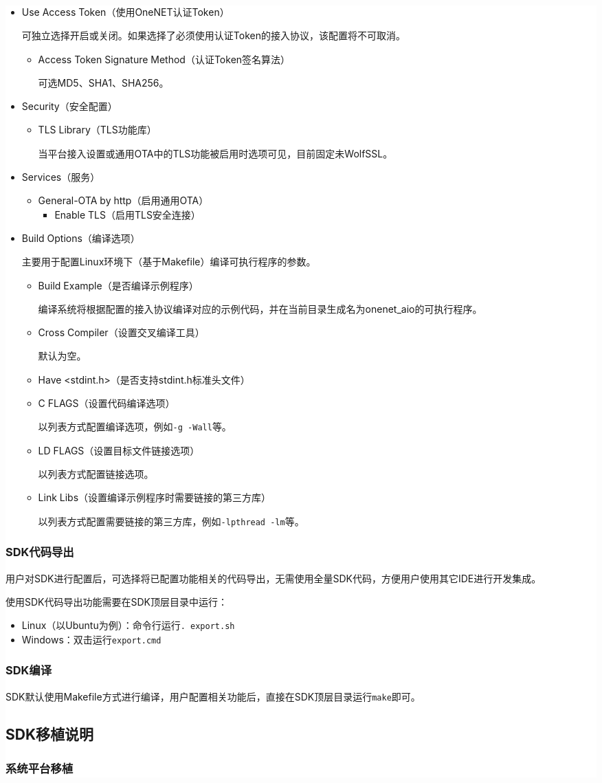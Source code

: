  - Use Access Token（使用OneNET认证Token）

     可独立选择开启或关闭。如果选择了必须使用认证Token的接入协议，该配置将不可取消。

     - Access Token Signature Method（认证Token签名算法）

        可选MD5、SHA1、SHA256。

- Security（安全配置）

  - TLS Library（TLS功能库）

    当平台接入设置或通用OTA中的TLS功能被启用时选项可见，目前固定未WolfSSL。

- Services（服务）

  - General-OTA by http（启用通用OTA）
    - Enable TLS（启用TLS安全连接）

- Build Options（编译选项）

  主要用于配置Linux环境下（基于Makefile）编译可执行程序的参数。

  - Build Example（是否编译示例程序）

    编译系统将根据配置的接入协议编译对应的示例代码，并在当前目录生成名为onenet_aio的可执行程序。

  - Cross Compiler（设置交叉编译工具）

    默认为空。

  - Have <stdint.h>（是否支持stdint.h标准头文件）

  - C FLAGS（设置代码编译选项）

    以列表方式配置编译选项，例如`-g -Wall`等。

  - LD FLAGS（设置目标文件链接选项）

    以列表方式配置链接选项。

  - Link Libs（设置编译示例程序时需要链接的第三方库）

    以列表方式配置需要链接的第三方库，例如`-lpthread -lm`等。

### SDK代码导出

用户对SDK进行配置后，可选择将已配置功能相关的代码导出，无需使用全量SDK代码，方便用户使用其它IDE进行开发集成。

使用SDK代码导出功能需要在SDK顶层目录中运行：

- Linux（以Ubuntu为例）：命令行运行`. export.sh`
- Windows：双击运行`export.cmd`

### SDK编译

SDK默认使用Makefile方式进行编译，用户配置相关功能后，直接在SDK顶层目录运行`make`即可。

## SDK移植说明

### 系统平台移植
